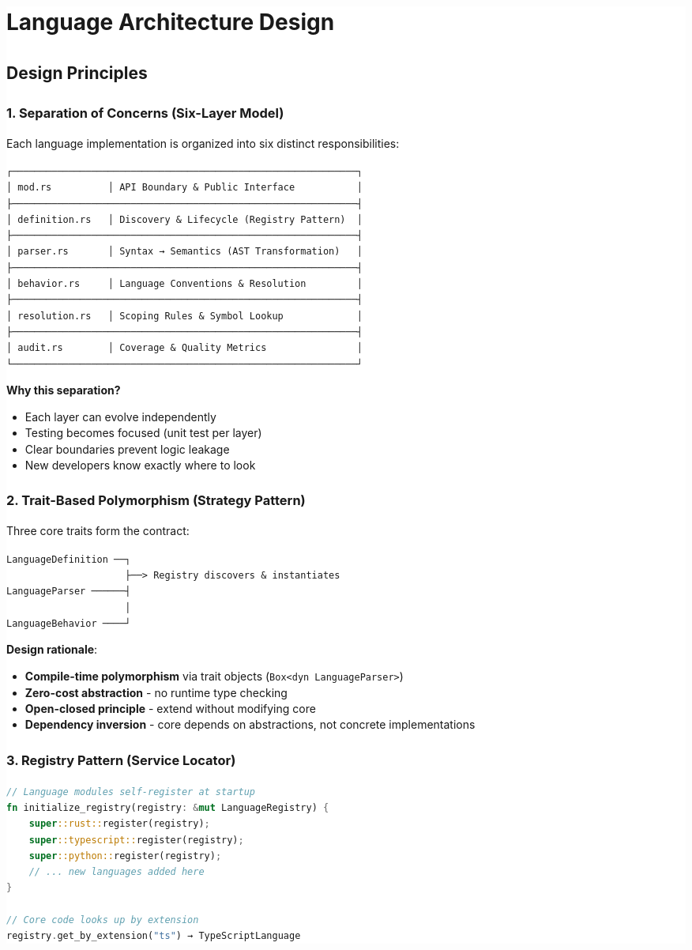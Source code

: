 # Language Architecture Design

## Design Principles

### 1. Separation of Concerns (Six-Layer Model)

Each language implementation is organized into six distinct responsibilities:

```
┌─────────────────────────────────────────────────────────────┐
│ mod.rs          │ API Boundary & Public Interface           │
├─────────────────────────────────────────────────────────────┤
│ definition.rs   │ Discovery & Lifecycle (Registry Pattern)  │
├─────────────────────────────────────────────────────────────┤
│ parser.rs       │ Syntax → Semantics (AST Transformation)   │
├─────────────────────────────────────────────────────────────┤
│ behavior.rs     │ Language Conventions & Resolution         │
├─────────────────────────────────────────────────────────────┤
│ resolution.rs   │ Scoping Rules & Symbol Lookup             │
├─────────────────────────────────────────────────────────────┤
│ audit.rs        │ Coverage & Quality Metrics                │
└─────────────────────────────────────────────────────────────┘
```

**Why this separation?**
- Each layer can evolve independently
- Testing becomes focused (unit test per layer)
- Clear boundaries prevent logic leakage
- New developers know exactly where to look

### 2. Trait-Based Polymorphism (Strategy Pattern)

Three core traits form the contract:

```
LanguageDefinition ──┐
                     ├──> Registry discovers & instantiates
LanguageParser ──────┤
                     │
LanguageBehavior ────┘
```

**Design rationale**:
- **Compile-time polymorphism** via trait objects (`Box<dyn LanguageParser>`)
- **Zero-cost abstraction** - no runtime type checking
- **Open-closed principle** - extend without modifying core
- **Dependency inversion** - core depends on abstractions, not concrete implementations

### 3. Registry Pattern (Service Locator)

```rust
// Language modules self-register at startup
fn initialize_registry(registry: &mut LanguageRegistry) {
    super::rust::register(registry);
    super::typescript::register(registry);
    super::python::register(registry);
    // ... new languages added here
}

// Core code looks up by extension
registry.get_by_extension("ts") → TypeScriptLanguage
```
